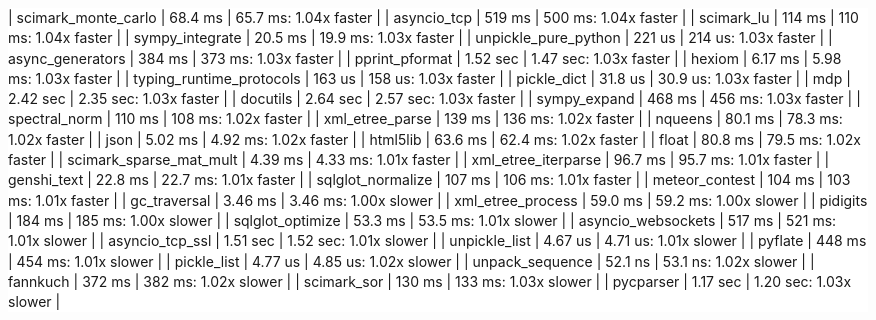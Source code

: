 | scimark_monte_carlo      | 68.4 ms                                                | 65.7 ms: 1.04x faster                                                  |
| asyncio_tcp              | 519 ms                                                 | 500 ms: 1.04x faster                                                   |
| scimark_lu               | 114 ms                                                 | 110 ms: 1.04x faster                                                   |
| sympy_integrate          | 20.5 ms                                                | 19.9 ms: 1.03x faster                                                  |
| unpickle_pure_python     | 221 us                                                 | 214 us: 1.03x faster                                                   |
| async_generators         | 384 ms                                                 | 373 ms: 1.03x faster                                                   |
| pprint_pformat           | 1.52 sec                                               | 1.47 sec: 1.03x faster                                                 |
| hexiom                   | 6.17 ms                                                | 5.98 ms: 1.03x faster                                                  |
| typing_runtime_protocols | 163 us                                                 | 158 us: 1.03x faster                                                   |
| pickle_dict              | 31.8 us                                                | 30.9 us: 1.03x faster                                                  |
| mdp                      | 2.42 sec                                               | 2.35 sec: 1.03x faster                                                 |
| docutils                 | 2.64 sec                                               | 2.57 sec: 1.03x faster                                                 |
| sympy_expand             | 468 ms                                                 | 456 ms: 1.03x faster                                                   |
| spectral_norm            | 110 ms                                                 | 108 ms: 1.02x faster                                                   |
| xml_etree_parse          | 139 ms                                                 | 136 ms: 1.02x faster                                                   |
| nqueens                  | 80.1 ms                                                | 78.3 ms: 1.02x faster                                                  |
| json                     | 5.02 ms                                                | 4.92 ms: 1.02x faster                                                  |
| html5lib                 | 63.6 ms                                                | 62.4 ms: 1.02x faster                                                  |
| float                    | 80.8 ms                                                | 79.5 ms: 1.02x faster                                                  |
| scimark_sparse_mat_mult  | 4.39 ms                                                | 4.33 ms: 1.01x faster                                                  |
| xml_etree_iterparse      | 96.7 ms                                                | 95.7 ms: 1.01x faster                                                  |
| genshi_text              | 22.8 ms                                                | 22.7 ms: 1.01x faster                                                  |
| sqlglot_normalize        | 107 ms                                                 | 106 ms: 1.01x faster                                                   |
| meteor_contest           | 104 ms                                                 | 103 ms: 1.01x faster                                                   |
| gc_traversal             | 3.46 ms                                                | 3.46 ms: 1.00x slower                                                  |
| xml_etree_process        | 59.0 ms                                                | 59.2 ms: 1.00x slower                                                  |
| pidigits                 | 184 ms                                                 | 185 ms: 1.00x slower                                                   |
| sqlglot_optimize         | 53.3 ms                                                | 53.5 ms: 1.01x slower                                                  |
| asyncio_websockets       | 517 ms                                                 | 521 ms: 1.01x slower                                                   |
| asyncio_tcp_ssl          | 1.51 sec                                               | 1.52 sec: 1.01x slower                                                 |
| unpickle_list            | 4.67 us                                                | 4.71 us: 1.01x slower                                                  |
| pyflate                  | 448 ms                                                 | 454 ms: 1.01x slower                                                   |
| pickle_list              | 4.77 us                                                | 4.85 us: 1.02x slower                                                  |
| unpack_sequence          | 52.1 ns                                                | 53.1 ns: 1.02x slower                                                  |
| fannkuch                 | 372 ms                                                 | 382 ms: 1.02x slower                                                   |
| scimark_sor              | 130 ms                                                 | 133 ms: 1.03x slower                                                   |
| pycparser                | 1.17 sec                                               | 1.20 sec: 1.03x slower                                                 |